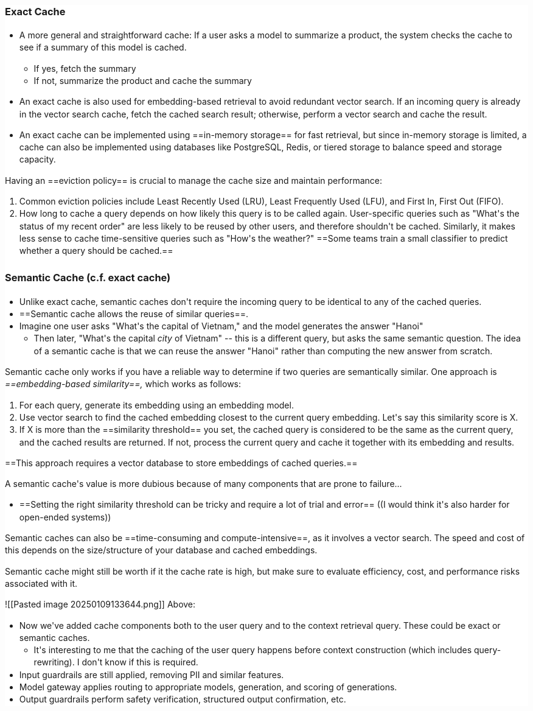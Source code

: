 ### Exact Cache
- A more general and straightforward cache: If a user asks a model to summarize a product, the system checks the cache to see if a summary of this model is cached.
	- If yes, fetch the summary
	- If not, summarize the product and cache the summary

- An exact cache is also used for embedding-based retrieval to avoid redundant vector search. If an incoming query is already in the vector search cache, fetch the cached search result; otherwise, perform a vector search and cache the result.
- An exact cache can be implemented using ==in-memory storage== for fast retrieval, but since in-memory storage is limited, a cache can also be implemented using databases like PostgreSQL, Redis, or tiered storage to balance speed and storage capacity.

Having an ==eviction policy== is crucial to manage the cache size and maintain performance:
1. Common eviction policies include Least Recently Used (LRU), Least Frequently Used (LFU), and First In, First Out (FIFO).
2. How long to cache a query depends on how likely this query is to be called again. User-specific queries such as "What's the status of my recent order" are less likely to be reused by other users, and therefore shouldn't be cached. Similarly, it makes less sense to cache time-sensitive queries such as "How's the weather?" ==Some teams train a small classifier to predict whether a query should be cached.==

### Semantic Cache (c.f. exact cache)
- Unlike exact cache, semantic caches don't require the incoming query to be identical to any of the cached queries. 
- ==Semantic cache allows the reuse of similar queries==.
- Imagine one user asks "What's the capital of Vietnam," and the model generates the answer "Hanoi"
	- Then later, "What's the capital *city* of Vietnam" -- this is a different query, but asks the same semantic question. The idea of a semantic cache is that we can reuse the answer "Hanoi" rather than computing the new answer from scratch.

Semantic cache only works if you have a reliable way to determine if two queries are semantically similar.
One approach is *==embedding-based similarity==,* which works as follows:
1. For each query, generate its embedding using an embedding model.
2. Use vector search to find the cached embedding closest to the current query embedding. Let's say this similarity score is X.
3. If X is more than the ==similarity threshold== you set, the cached query is considered to be the same as the current query, and the cached results are returned. If not, process the current query and cache it together with its embedding and results.

==This approach requires a vector database to store embeddings of cached queries.==

A semantic cache's value is more dubious because of many components that are prone to failure...
- ==Setting the right similarity threshold can be tricky and require a lot of trial and error== ((I would think it's also harder for open-ended systems))

Semantic caches can also be ==time-consuming and compute-intensive==, as it involves a vector search. The speed and cost of this depends on the size/structure of your database and cached embeddings.

Semantic cache might still be worth if it the cache rate is high, but make sure to evaluate efficiency, cost, and performance risks associated with it.

![[Pasted image 20250109133644.png]]
Above:
- Now we've added cache components both to the user query and to the context retrieval query. These could be exact or semantic caches.
	- It's interesting to me that the caching of the user query happens before context construction (which includes query-rewriting). I don't know if this is required.
- Input guardrails are still applied, removing PII and similar features.
- Model gateway applies routing to appropriate models, generation, and scoring of generations.
- Output guardrails perform safety verification, structured output confirmation, etc.
